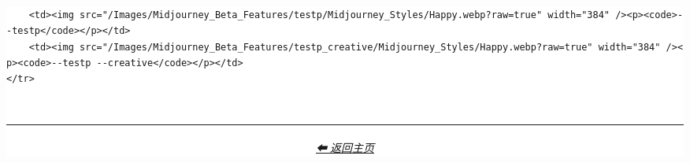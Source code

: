         <td><img src="/Images/Midjourney_Beta_Features/testp/Midjourney_Styles/Happy.webp?raw=true" width="384" /><p><code>--testp</code></p></td>
        <td><img src="/Images/Midjourney_Beta_Features/testp_creative/Midjourney_Styles/Happy.webp?raw=true" width="384" /><p><code>--testp --creative</code></p></td>
    </tr>
</table>


</div>

<br>

<hr>
<div align="center">
<h6><a href="/README.md">⬅ 返回主页</a></h6>
</div>